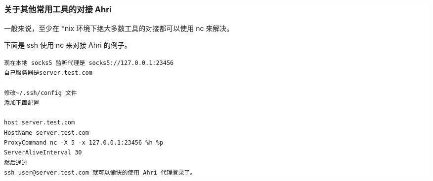 ### 关于其他常用工具的对接 Ahri

一般来说，至少在 *nix 环境下绝大多数工具的对接都可以使用 nc 来解决。

下面是 ssh 使用 nc 来对接 Ahri 的例子。

```
现在本地 socks5 监听代理是 socks5://127.0.0.1:23456
自己服务器是server.test.com

修改~/.ssh/config 文件
添加下面配置

host server.test.com
HostName server.test.com
ProxyCommand nc -X 5 -x 127.0.0.1:23456 %h %p
ServerAliveInterval 30
然后通过
ssh user@server.test.com 就可以愉快的使用 Ahri 代理登录了。
```



